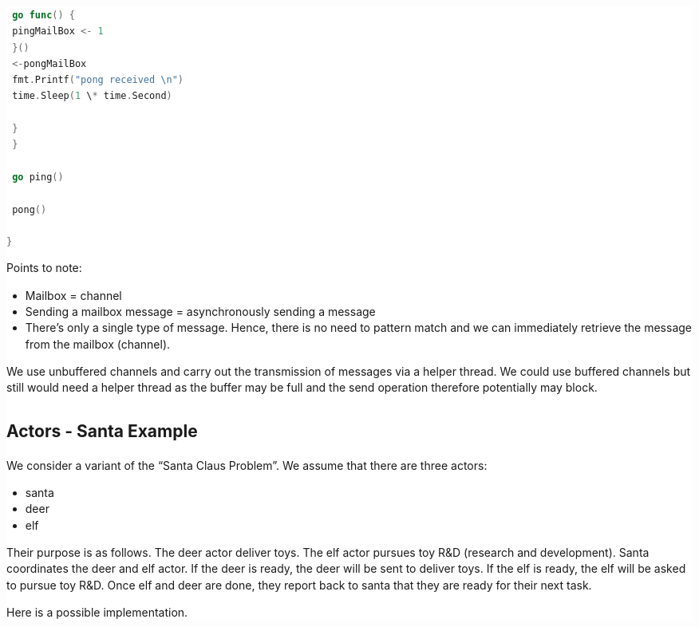 ```go
 go func() {
 pingMailBox <- 1
 }()
 <-pongMailBox
 fmt.Printf("pong received \n")
 time.Sleep(1 \* time.Second)

 }
 }

 go ping()

 pong()

}
```

Points to note:


* Mailbox = channel
* Sending a mailbox message = asynchronously sending a
message
* There’s only a single type of message. Hence, there is no need to
pattern match and we can immediately retrieve the message from the
mailbox (channel).


We use unbuffered channels and carry out the transmission of messages
via a helper thread. We could use buffered channels but still would need
a helper thread as the buffer may be full and the send operation
therefore potentially may block.



## Actors - Santa Example

We consider a variant of the “Santa Claus Problem”. We assume that
there are three actors:


* santa
* deer
* elf


Their purpose is as follows. The deer actor deliver toys. The elf
actor pursues toy R&D (research and development). Santa coordinates
the deer and elf actor. If the deer is ready, the deer will be sent to
deliver toys. If the elf is ready, the elf will be asked to pursue toy
R&D. Once elf and deer are done, they report back to santa that they
are ready for their next task.


Here is a possible implementation.

